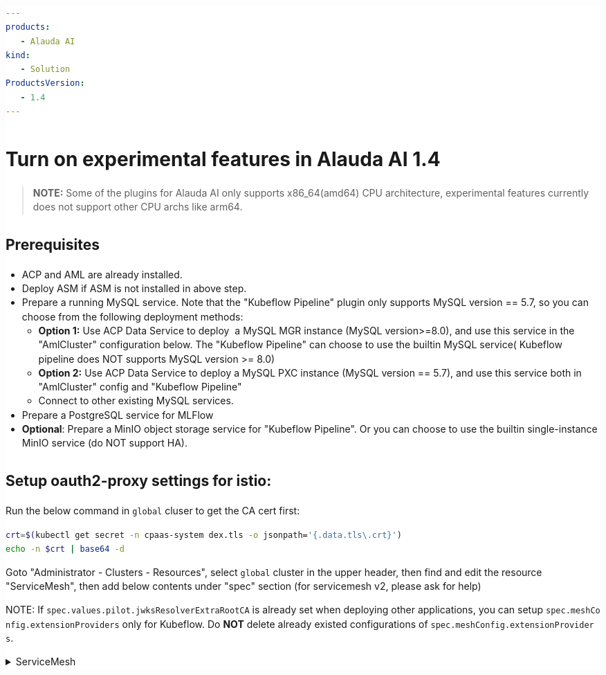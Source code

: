 ```yaml
---
products:
   - Alauda AI
kind:
   - Solution
ProductsVersion:
   - 1.4
---
```


# Turn on experimental features in Alauda AI 1.4

> **NOTE:**
> Some of the plugins for Alauda AI only supports x86_64(amd64) CPU architecture, experimental features currently does not support other CPU archs like arm64.


## Prerequisites

* ACP and AML are already installed.
* Deploy ASM if ASM is not installed in above step.
* Prepare a running MySQL service. Note that the "Kubeflow Pipeline" plugin only supports MySQL version == 5.7, so you can choose from the following deployment methods:
  - **Option 1:** Use ACP Data Service to deploy  a MySQL MGR instance (MySQL version>=8.0), and use this service in the "AmlCluster" configuration below. The "Kubeflow Pipeline" can choose to use the builtin MySQL service( Kubeflow pipeline does NOT supports MySQL version >= 8.0) 
  - **Option 2:** Use ACP Data Service to deploy a MySQL PXC instance (MySQL version == 5.7), and use this service both in "AmlCluster" config and "Kubeflow Pipeline"
  - Connect to other existing MySQL services.
* Prepare a PostgreSQL service for MLFlow
* **Optional**: Prepare a MinIO object storage service for "Kubeflow Pipeline". Or you can choose to use the builtin single-instance MinIO service (do NOT support HA).


## Setup oauth2-proxy settings for istio:  

Run the below command in `global` cluser to get the CA cert first:

```bash
crt=$(kubectl get secret -n cpaas-system dex.tls -o jsonpath='{.data.tls\.crt}')
echo -n $crt | base64 -d
```

Goto "Administrator - Clusters - Resources", select `global` cluster in the upper header, then find and edit the resource "ServiceMesh", then add below contents under "spec" section (for servicemesh v2, please ask for help)

NOTE: If `spec.values.pilot.jwksResolverExtraRootCA` is already set when deploying other applications, you can setup `spec.meshConfig.extensionProviders` only for Kubeflow. Do **NOT** delete already existed configurations of `spec.meshConfig.extensionProviders`.

<details><summary>ServiceMesh</summary></details>
